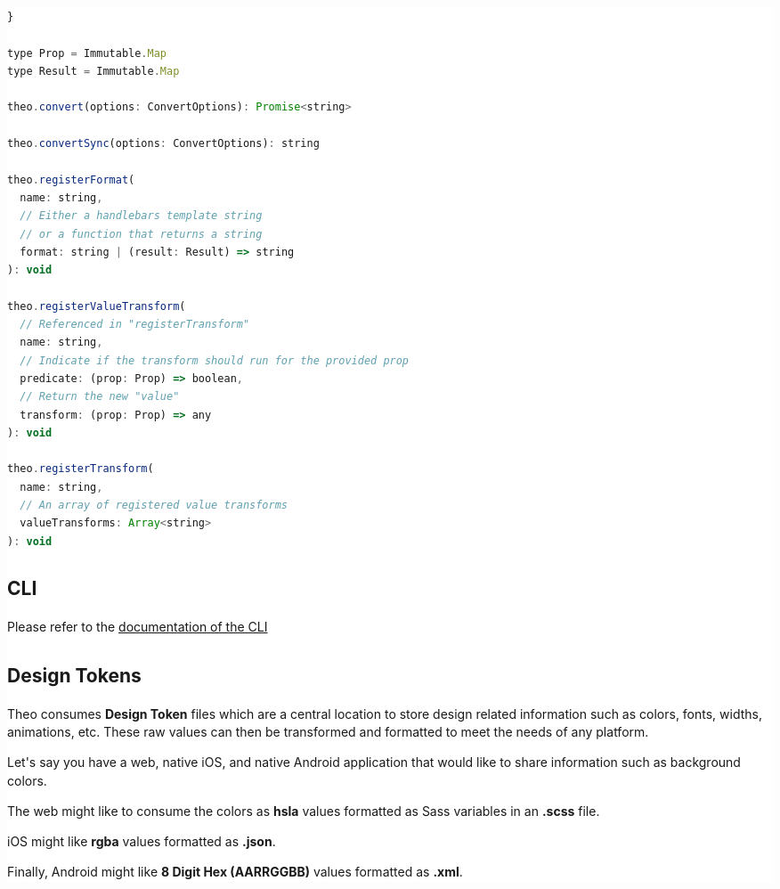 ```js
}

type Prop = Immutable.Map
type Result = Immutable.Map

theo.convert(options: ConvertOptions): Promise<string>

theo.convertSync(options: ConvertOptions): string

theo.registerFormat(
  name: string,
  // Either a handlebars template string
  // or a function that returns a string
  format: string | (result: Result) => string
): void

theo.registerValueTransform(
  // Referenced in "registerTransform"
  name: string,
  // Indicate if the transform should run for the provided prop
  predicate: (prop: Prop) => boolean,
  // Return the new "value"
  transform: (prop: Prop) => any
): void

theo.registerTransform(
  name: string,
  // An array of registered value transforms
  valueTransforms: Array<string>
): void
```

## CLI

Please refer to the [documentation of the CLI](https://github.com/salesforce-ux/theo/blob/master/CLI.md)

## Design Tokens <a name="overview"></a>

Theo consumes **Design Token** files which are a central location to store
design related information such as colors, fonts, widths, animations, etc. These raw
values can then be transformed and formatted to meet the needs of any platform.

Let's say you have a web, native iOS, and native Android application that
would like to share information such as background colors.

The web might like to consume the colors as **hsla** values
formatted as Sass variables in an **.scss** file.

iOS might like **rgba** values formatted as **.json**.

Finally, Android might like **8 Digit Hex (AARRGGBB)** values formatted as **.xml**.
